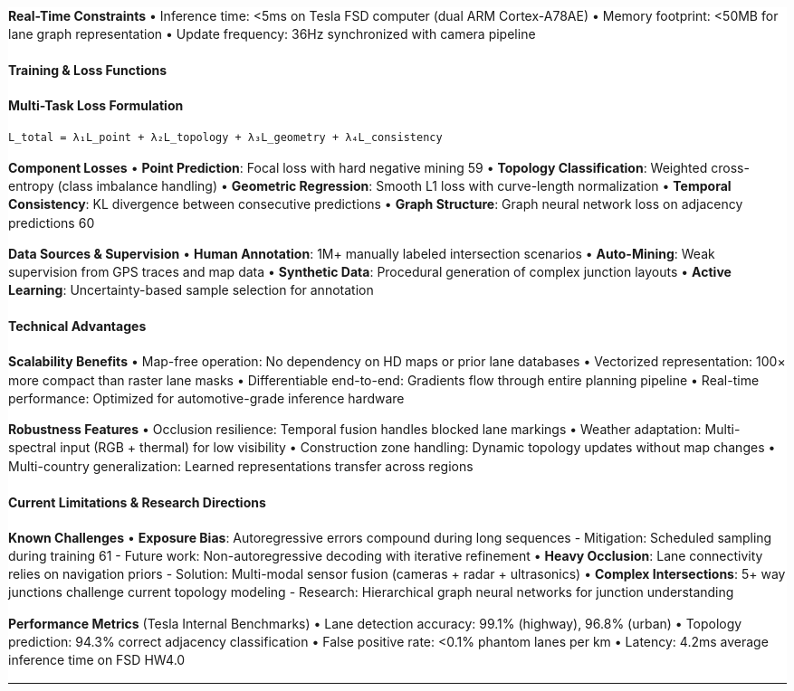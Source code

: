 **Real-Time Constraints**
	•	Inference time: <5ms on Tesla FSD computer (dual ARM Cortex-A78AE)
	•	Memory footprint: <50MB for lane graph representation
	•	Update frequency: 36Hz synchronized with camera pipeline

#### Training & Loss Functions

**Multi-Task Loss Formulation**
```
L_total = λ₁L_point + λ₂L_topology + λ₃L_geometry + λ₄L_consistency
```

**Component Losses**
	•	**Point Prediction**: Focal loss with hard negative mining <mcreference link="https://arxiv.org/abs/1708.02002" index="59">59</mcreference>
	•	**Topology Classification**: Weighted cross-entropy (class imbalance handling)
	•	**Geometric Regression**: Smooth L1 loss with curve-length normalization
	•	**Temporal Consistency**: KL divergence between consecutive predictions
	•	**Graph Structure**: Graph neural network loss on adjacency predictions <mcreference link="https://arxiv.org/abs/2005.03508" index="60">60</mcreference>

**Data Sources & Supervision**
	•	**Human Annotation**: 1M+ manually labeled intersection scenarios
	•	**Auto-Mining**: Weak supervision from GPS traces and map data
	•	**Synthetic Data**: Procedural generation of complex junction layouts
	•	**Active Learning**: Uncertainty-based sample selection for annotation

#### Technical Advantages

**Scalability Benefits**
	•	Map-free operation: No dependency on HD maps or prior lane databases
	•	Vectorized representation: 100× more compact than raster lane masks
	•	Differentiable end-to-end: Gradients flow through entire planning pipeline
	•	Real-time performance: Optimized for automotive-grade inference hardware

**Robustness Features**
	•	Occlusion resilience: Temporal fusion handles blocked lane markings
	•	Weather adaptation: Multi-spectral input (RGB + thermal) for low visibility
	•	Construction zone handling: Dynamic topology updates without map changes
	•	Multi-country generalization: Learned representations transfer across regions

#### Current Limitations & Research Directions

**Known Challenges**
	•	**Exposure Bias**: Autoregressive errors compound during long sequences
			- Mitigation: Scheduled sampling during training <mcreference link="https://arxiv.org/abs/1506.03099" index="61">61</mcreference>
			- Future work: Non-autoregressive decoding with iterative refinement
	•	**Heavy Occlusion**: Lane connectivity relies on navigation priors
			- Solution: Multi-modal sensor fusion (cameras + radar + ultrasonics)
	•	**Complex Intersections**: 5+ way junctions challenge current topology modeling
			- Research: Hierarchical graph neural networks for junction understanding

**Performance Metrics** (Tesla Internal Benchmarks)
	•	Lane detection accuracy: 99.1% (highway), 96.8% (urban)
	•	Topology prediction: 94.3% correct adjacency classification
	•	False positive rate: <0.1% phantom lanes per km
	•	Latency: 4.2ms average inference time on FSD HW4.0

---
